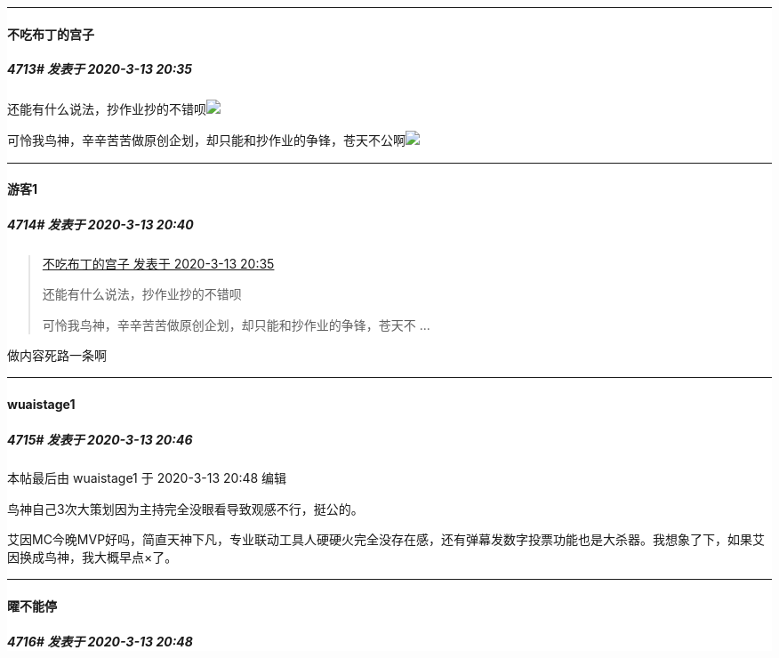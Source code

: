 


-----

####  不吃布丁的宫子  
##### 4713#       发表于 2020-3-13 20:35




还能有什么说法，抄作业抄的不错呗<img src="https://static.saraba1st.com/image/smiley/face2017/049.png" referrerpolicy="no-referrer">

可怜我鸟神，辛辛苦苦做原创企划，却只能和抄作业的争锋，苍天不公啊<img src="https://static.saraba1st.com/image/smiley/face2017/066.png" referrerpolicy="no-referrer">







-----

####  游客1  
##### 4714#       发表于 2020-3-13 20:40



<blockquote><a href="httphttps://bbs.saraba1st.com/2b/forum.php?mod=redirect&amp;goto=findpost&amp;pid=46724217&amp;ptid=1909283" target="_blank">不吃布丁的宫子 发表于 2020-3-13 20:35</a>

还能有什么说法，抄作业抄的不错呗

可怜我鸟神，辛辛苦苦做原创企划，却只能和抄作业的争锋，苍天不 ...</blockquote>
做内容死路一条啊







-----

####  wuaistage1  
##### 4715#       发表于 2020-3-13 20:46



 本帖最后由 wuaistage1 于 2020-3-13 20:48 编辑 

鸟神自己3次大策划因为主持完全没眼看导致观感不行，挺公的。


艾因MC今晚MVP好吗，简直天神下凡，专业联动工具人硬硬火完全没存在感，还有弹幕发数字投票功能也是大杀器。我想象了下，如果艾因换成鸟神，我大概早点×了。







-----

####  曜不能停  
##### 4716#       发表于 2020-3-13 20:48
